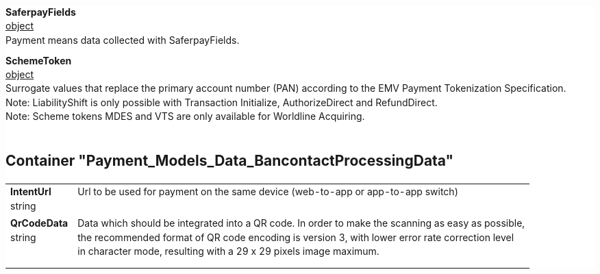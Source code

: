 <td class="col-sm-4 text-right">
	<strong>SaferpayFields</strong><br />
	<span class="text-muted small">
		        <a class="type-details in" href="#Payment_Models_Data_SaferpayFields">object</a>
	</span>
</td>
<td class="col-sm-8">
	<div style="padding-bottom: 10px">Payment means data collected with SaferpayFields.</div>
	<i class="small text-muted">
					</i>
</td>
							</tr>
							<tr>
								
<td class="col-sm-4 text-right">
	<strong>SchemeToken</strong><br />
	<span class="text-muted small">
		        <a class="type-details in" href="#Payment_Models_Data_SchemeToken">object</a>
	</span>
</td>
<td class="col-sm-8">
	<div style="padding-bottom: 10px">Surrogate values that replace the primary account number (PAN) according to the EMV Payment Tokenization Specification.<br> Note: LiabilityShift is only possible with Transaction Initialize, AuthorizeDirect and RefundDirect.<br> Note: Scheme tokens MDES and VTS are only available for Worldline Acquiring.</div>
	<i class="small text-muted">
					</i>
</td>
							</tr>
					</tbody>
				</table>
				<h2>Container "Payment_Models_Data_BancontactProcessingData"</h2>
				<table class="table" id="Payment_Models_Data_BancontactProcessingData">
					<tbody>
							<tr>
								
<td class="col-sm-4 text-right">
	<strong>IntentUrl</strong><br />
	<span class="text-muted small">
		        string	</span>
</td>
<td class="col-sm-8">
	<div style="padding-bottom: 10px">Url to be used for payment on the same device (web-to-app or app-to-app switch)</div>
	<i class="small text-muted">
					</i>
</td>
							</tr>
							<tr>
								
<td class="col-sm-4 text-right">
	<strong>QrCodeData</strong><br />
	<span class="text-muted small">
		        string	</span>
</td>
<td class="col-sm-8">
	<div style="padding-bottom: 10px">Data which should be integrated into a QR code. In order to make the scanning as easy as possible,<br> the recommended format of QR code encoding is version 3, with lower error rate correction level<br> in character mode, resulting with a 29 x 29 pixels image maximum.</div>
	<i class="small text-muted">
					</i>
</td>
							</tr>
					</tbody>